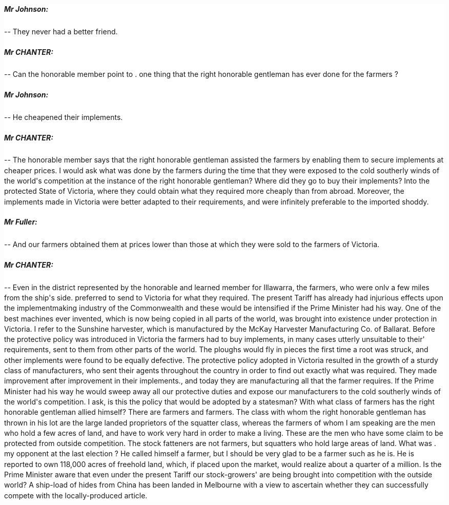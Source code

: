 ##### Mr Johnson:

--  They never had a better friend. 

##### Mr CHANTER:

-- Can the honorable member point to . one thing that the right honorable gentleman has ever done for the farmers ? 

##### Mr Johnson:

--  He cheapened their implements. 

##### Mr CHANTER:

-- The honorable member says that the right honorable gentleman assisted the farmers by enabling them to secure implements at cheaper prices. I would ask what was done by the farmers during the time that they were exposed to the cold southerly winds of the world's competition at the instance of the right honorable gentleman? Where did they go to buy their implements? Into the protected State of Victoria, where they could obtain what they required more cheaply than from abroad. Moreover, the implements made in Victoria were better adapted to their requirements, and were infinitely preferable to the imported shoddy. 

##### Mr Fuller:

--  And our farmers obtained them at prices lower than those at which they were sold to the farmers of Victoria. 

##### Mr CHANTER:

-- Even in the district represented by the honorable and learned member for Illawarra, the farmers, who were onlv a few miles from the ship's side. preferred to send to Victoria for what they required. The present Tariff has already had injurious effects upon the implementmaking industry of the Commonwealth and these would be intensified if the Prime Minister had his way. One of the best machines ever invented, which is now being copied in all parts of the world, was brought into existence under protection in Victoria. I refer to the Sunshine harvester, which is manufactured by the McKay Harvester Manufacturing Co. of Ballarat. Before the protective policy was introduced in Victoria the farmers had to buy implements, in many cases utterly unsuitable to their' requirements, sent to them from other parts of the world. The ploughs would fly in pieces the first time a root was struck, and other implements were found to be equally defective. The protective policy adopted in Victoria resulted in the growth of a sturdy class of manufacturers, who sent their agents throughout the country in order to find out exactly what was required. They made improvement after improvement in their implements., and today they are manufacturing all that the farmer requires. If the Prime Minister had his way he would sweep away all our protective duties and expose our manufacturers to the cold southerly winds of the world's competition. I ask, is this the policy that would be adopted by a statesman? With what class of farmers has the right honorable gentleman allied himself? There are farmers and farmers. The class with whom the right honorable gentleman has thrown in his lot are the large landed proprietors of the squatter class, whereas the farmers of whom I am speaking are the men who hold a few acres of land, and have to work very hard in order to make a living. These are the men who have some claim to be protected from outside competition. The stock fatteners are not farmers, but squatters who hold large areas of land. What was . my opponent at the last election ? He called himself a farmer, but I should be very glad to be a farmer such as he is. He is reported to own 118,000 acres of freehold land, which, if placed upon the market, would realize about a quarter of a million. Is the Prime Minister aware that even under the present Tariff our stock-growers' are being brought into competition with the outside world? A ship-load of hides from China has been landed in Melbourne with a view to ascertain whether they can successfully compete with the locally-produced article. 
